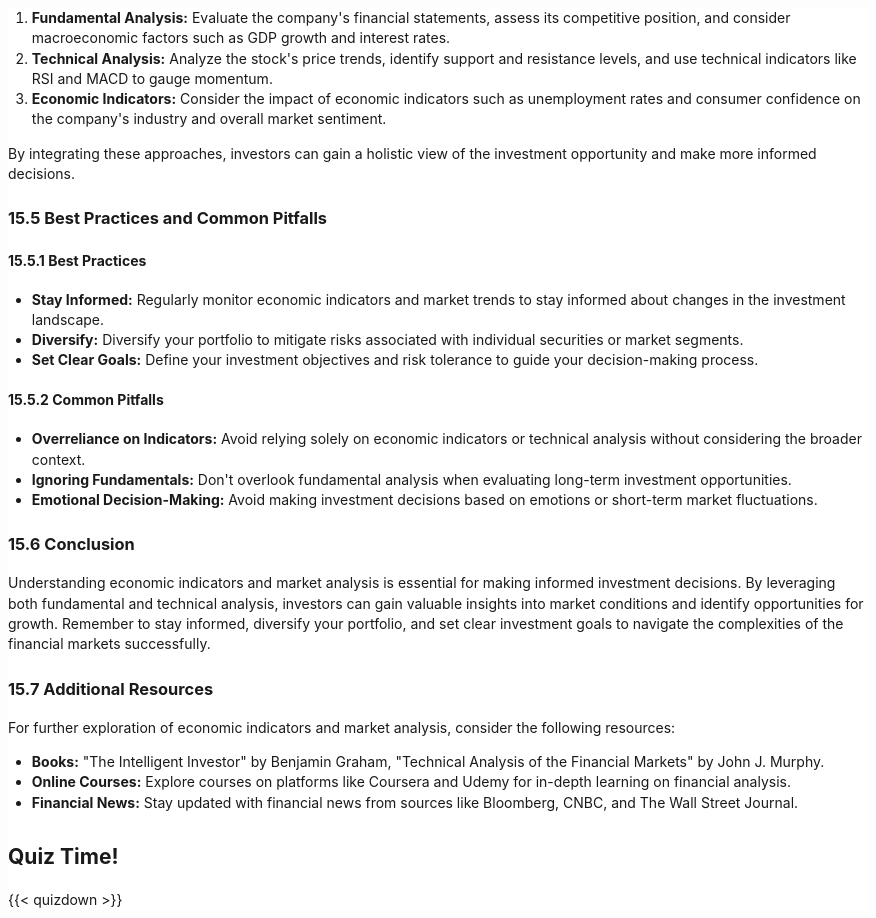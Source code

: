 1. **Fundamental Analysis:** Evaluate the company's financial statements, assess its competitive position, and consider macroeconomic factors such as GDP growth and interest rates.
2. **Technical Analysis:** Analyze the stock's price trends, identify support and resistance levels, and use technical indicators like RSI and MACD to gauge momentum.
3. **Economic Indicators:** Consider the impact of economic indicators such as unemployment rates and consumer confidence on the company's industry and overall market sentiment.

By integrating these approaches, investors can gain a holistic view of the investment opportunity and make more informed decisions.

### 15.5 Best Practices and Common Pitfalls

#### 15.5.1 Best Practices

- **Stay Informed:** Regularly monitor economic indicators and market trends to stay informed about changes in the investment landscape.
- **Diversify:** Diversify your portfolio to mitigate risks associated with individual securities or market segments.
- **Set Clear Goals:** Define your investment objectives and risk tolerance to guide your decision-making process.

#### 15.5.2 Common Pitfalls

- **Overreliance on Indicators:** Avoid relying solely on economic indicators or technical analysis without considering the broader context.
- **Ignoring Fundamentals:** Don't overlook fundamental analysis when evaluating long-term investment opportunities.
- **Emotional Decision-Making:** Avoid making investment decisions based on emotions or short-term market fluctuations.

### 15.6 Conclusion

Understanding economic indicators and market analysis is essential for making informed investment decisions. By leveraging both fundamental and technical analysis, investors can gain valuable insights into market conditions and identify opportunities for growth. Remember to stay informed, diversify your portfolio, and set clear investment goals to navigate the complexities of the financial markets successfully.

### 15.7 Additional Resources

For further exploration of economic indicators and market analysis, consider the following resources:

- **Books:** "The Intelligent Investor" by Benjamin Graham, "Technical Analysis of the Financial Markets" by John J. Murphy.
- **Online Courses:** Explore courses on platforms like Coursera and Udemy for in-depth learning on financial analysis.
- **Financial News:** Stay updated with financial news from sources like Bloomberg, CNBC, and The Wall Street Journal.

## Quiz Time!

{{< quizdown >}}
